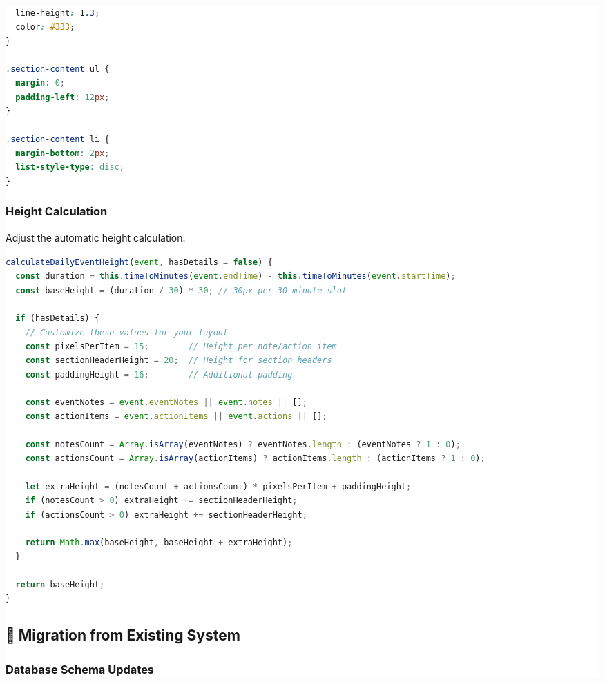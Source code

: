 ```css
  line-height: 1.3;
  color: #333;
}

.section-content ul {
  margin: 0;
  padding-left: 12px;
}

.section-content li {
  margin-bottom: 2px;
  list-style-type: disc;
}
```

### Height Calculation

Adjust the automatic height calculation:

```javascript
calculateDailyEventHeight(event, hasDetails = false) {
  const duration = this.timeToMinutes(event.endTime) - this.timeToMinutes(event.startTime);
  const baseHeight = (duration / 30) * 30; // 30px per 30-minute slot
  
  if (hasDetails) {
    // Customize these values for your layout
    const pixelsPerItem = 15;        // Height per note/action item
    const sectionHeaderHeight = 20;  // Height for section headers
    const paddingHeight = 16;        // Additional padding
    
    const eventNotes = event.eventNotes || event.notes || [];
    const actionItems = event.actionItems || event.actions || [];
    
    const notesCount = Array.isArray(eventNotes) ? eventNotes.length : (eventNotes ? 1 : 0);
    const actionsCount = Array.isArray(actionItems) ? actionItems.length : (actionItems ? 1 : 0);
    
    let extraHeight = (notesCount + actionsCount) * pixelsPerItem + paddingHeight;
    if (notesCount > 0) extraHeight += sectionHeaderHeight;
    if (actionsCount > 0) extraHeight += sectionHeaderHeight;
    
    return Math.max(baseHeight, baseHeight + extraHeight);
  }
  
  return baseHeight;
}
```

## 🔄 Migration from Existing System

### Database Schema Updates
